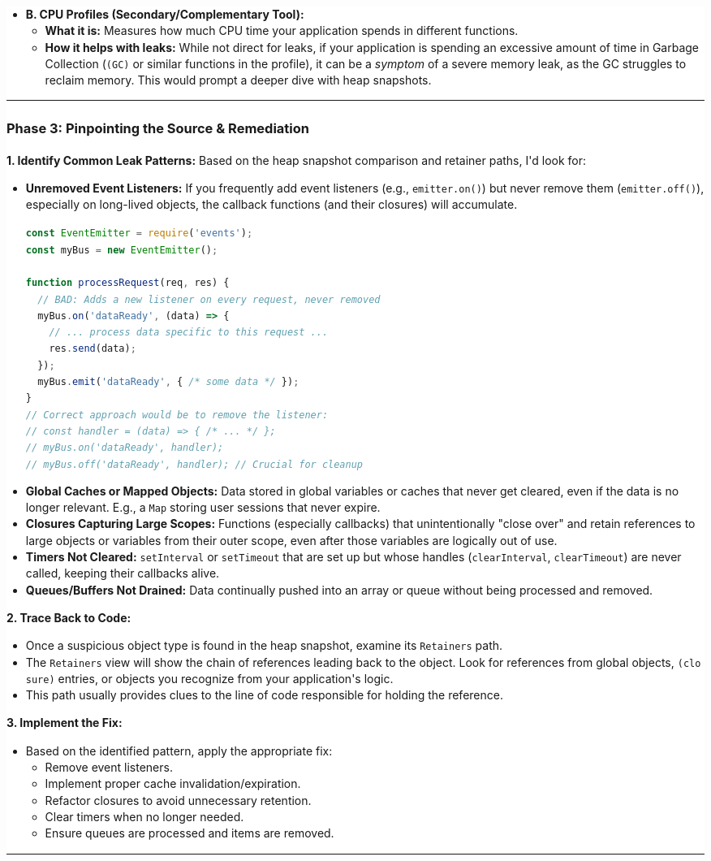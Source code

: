 *   **B. CPU Profiles (Secondary/Complementary Tool):**
    *   **What it is:** Measures how much CPU time your application spends in different functions.
    *   **How it helps with leaks:** While not direct for leaks, if your application is spending an excessive amount of time in Garbage Collection (`(GC)` or similar functions in the profile), it can be a *symptom* of a severe memory leak, as the GC struggles to reclaim memory. This would prompt a deeper dive with heap snapshots.

---

### Phase 3: Pinpointing the Source & Remediation

**1. Identify Common Leak Patterns:**
Based on the heap snapshot comparison and retainer paths, I'd look for:

*   **Unremoved Event Listeners:** If you frequently add event listeners (e.g., `emitter.on()`) but never remove them (`emitter.off()`), especially on long-lived objects, the callback functions (and their closures) will accumulate.
    ```javascript
    const EventEmitter = require('events');
    const myBus = new EventEmitter();

    function processRequest(req, res) {
      // BAD: Adds a new listener on every request, never removed
      myBus.on('dataReady', (data) => {
        // ... process data specific to this request ...
        res.send(data);
      });
      myBus.emit('dataReady', { /* some data */ });
    }
    // Correct approach would be to remove the listener:
    // const handler = (data) => { /* ... */ };
    // myBus.on('dataReady', handler);
    // myBus.off('dataReady', handler); // Crucial for cleanup
    ```
*   **Global Caches or Mapped Objects:** Data stored in global variables or caches that never get cleared, even if the data is no longer relevant. E.g., a `Map` storing user sessions that never expire.
*   **Closures Capturing Large Scopes:** Functions (especially callbacks) that unintentionally "close over" and retain references to large objects or variables from their outer scope, even after those variables are logically out of use.
*   **Timers Not Cleared:** `setInterval` or `setTimeout` that are set up but whose handles (`clearInterval`, `clearTimeout`) are never called, keeping their callbacks alive.
*   **Queues/Buffers Not Drained:** Data continually pushed into an array or queue without being processed and removed.

**2. Trace Back to Code:**
*   Once a suspicious object type is found in the heap snapshot, examine its `Retainers` path.
*   The `Retainers` view will show the chain of references leading back to the object. Look for references from global objects, `(closure)` entries, or objects you recognize from your application's logic.
*   This path usually provides clues to the line of code responsible for holding the reference.

**3. Implement the Fix:**
*   Based on the identified pattern, apply the appropriate fix:
    *   Remove event listeners.
    *   Implement proper cache invalidation/expiration.
    *   Refactor closures to avoid unnecessary retention.
    *   Clear timers when no longer needed.
    *   Ensure queues are processed and items are removed.

---